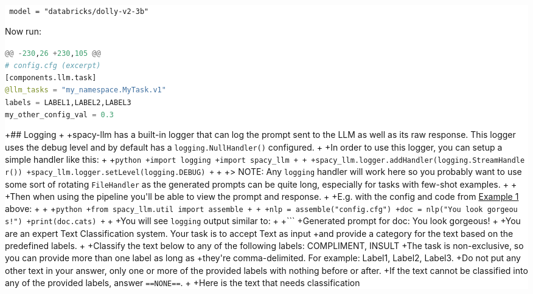 ```diff
 model = "databricks/dolly-v2-3b"
 ```
 
 Now run:
 
 ```python
@@ -230,26 +230,105 @@
 # config.cfg (excerpt)
 [components.llm.task]
 @llm_tasks = "my_namespace.MyTask.v1"
 labels = LABEL1,LABEL2,LABEL3
 my_other_config_val = 0.3
 ```
 
+## Logging
+
+spacy-llm has a built-in logger that can log the prompt sent to the LLM as well as its raw response. This logger uses the debug level and by default has a `logging.NullHandler()` configured.
+
+In order to use this logger, you can setup a simple handler like this:
+
+```python
+import logging
+import spacy_llm
+
+
+spacy_llm.logger.addHandler(logging.StreamHandler())
+spacy_llm.logger.setLevel(logging.DEBUG)
+```
+
+> NOTE: Any `logging` handler will work here so you probably want to use some sort of rotating `FileHandler` as the generated prompts can be quite long, especially for tasks with few-shot examples.
+
+
+Then when using the pipeline you'll be able to view the prompt and response.
+
+E.g. with the config and code from [Example 1](##example-1-add-a-text-classifier-using-a-gpt-3-model-from-openai) above:
+
+
+```python
+from spacy_llm.util import assemble
+
+
+nlp = assemble("config.cfg")
+doc = nlp("You look gorgeous!")
+print(doc.cats)
+```
+
+You will see `logging` output similar to:
+
+```
+Generated prompt for doc: You look gorgeous!
+
+You are an expert Text Classification system. Your task is to accept Text as input
+and provide a category for the text based on the predefined labels.
+
+Classify the text below to any of the following labels: COMPLIMENT, INSULT
+The task is non-exclusive, so you can provide more than one label as long as
+they're comma-delimited. For example: Label1, Label2, Label3.
+Do not put any other text in your answer, only one or more of the provided labels with nothing before or after.
+If the text cannot be classified into any of the provided labels, answer `==NONE==`.
+
+Here is the text that needs classification